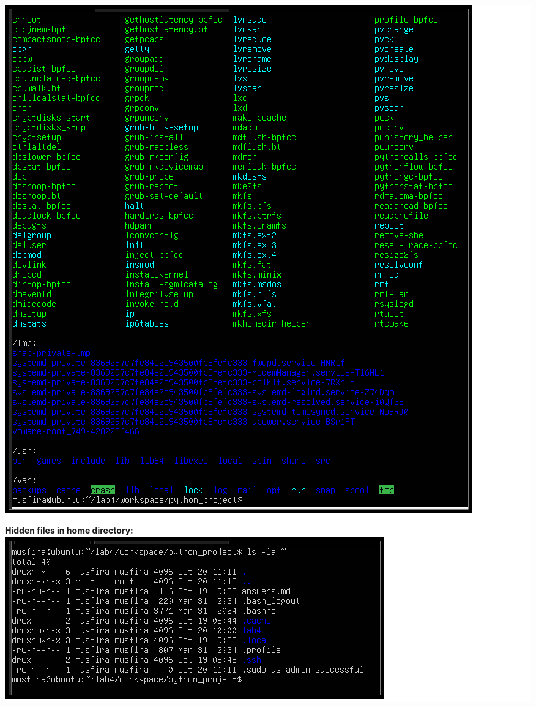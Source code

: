 ![Directory Evidence](Q2_directory_evidence.png)

**Hidden files in home directory:**  
![Hidden Files](Q2_hidden_files.png)
